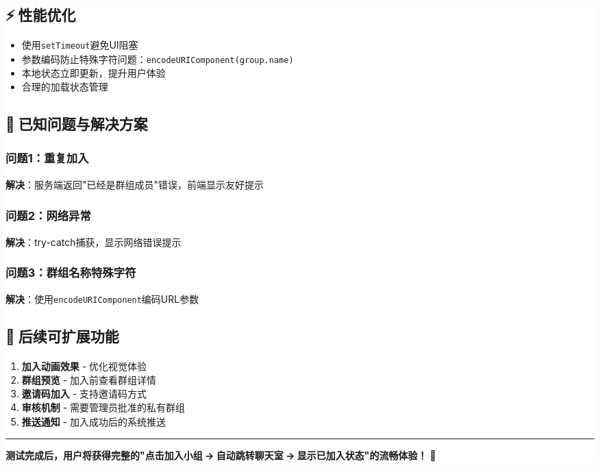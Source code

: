 ## ⚡ 性能优化

- 使用`setTimeout`避免UI阻塞
- 参数编码防止特殊字符问题：`encodeURIComponent(group.name)`
- 本地状态立即更新，提升用户体验
- 合理的加载状态管理

## 🐛 已知问题与解决方案

### 问题1：重复加入
**解决**：服务端返回"已经是群组成员"错误，前端显示友好提示

### 问题2：网络异常
**解决**：try-catch捕获，显示网络错误提示

### 问题3：群组名称特殊字符
**解决**：使用`encodeURIComponent`编码URL参数

## 🚀 后续可扩展功能

1. **加入动画效果** - 优化视觉体验
2. **群组预览** - 加入前查看群组详情
3. **邀请码加入** - 支持邀请码方式
4. **审核机制** - 需要管理员批准的私有群组
5. **推送通知** - 加入成功后的系统推送

---

**测试完成后，用户将获得完整的"点击加入小组 → 自动跳转聊天室 → 显示已加入状态"的流畅体验！** 🎉
